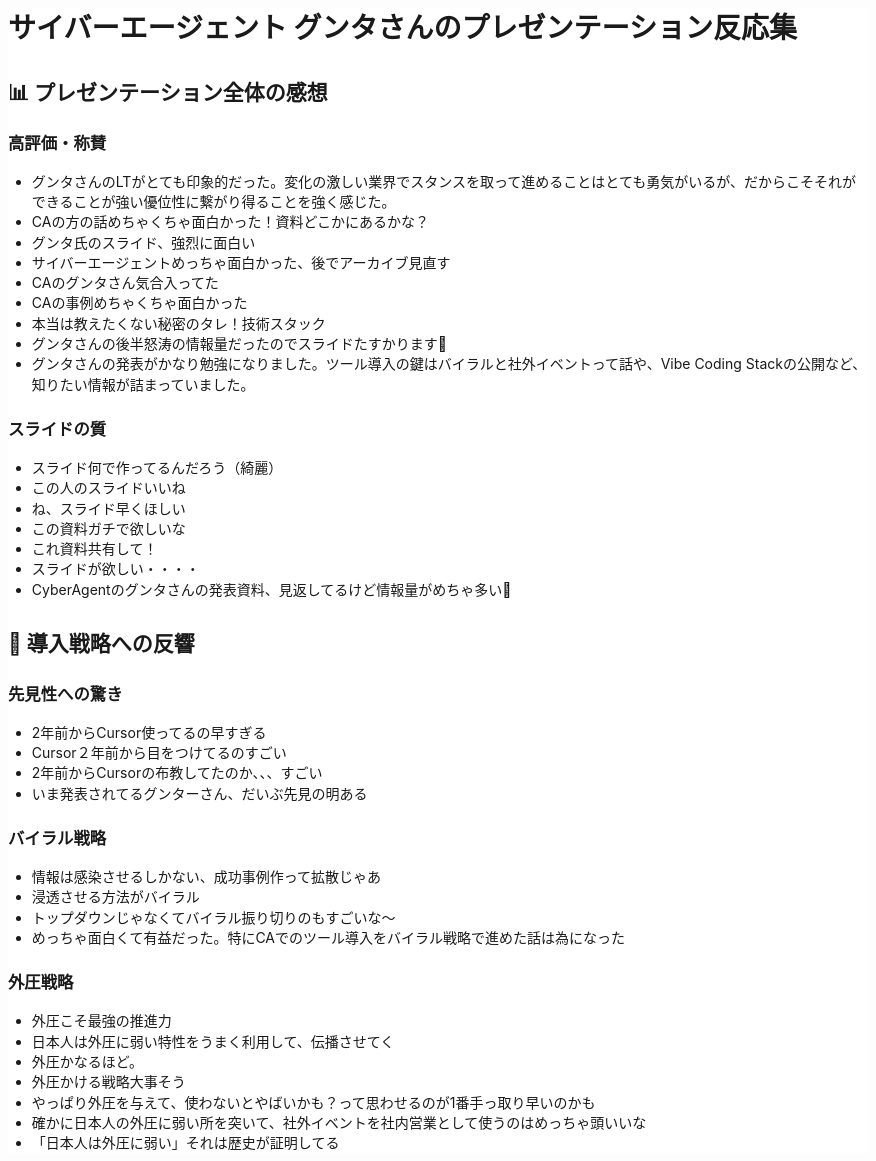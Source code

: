 # サイバーエージェント グンタさんのプレゼンテーション反応集

## 📊 プレゼンテーション全体の感想

### 高評価・称賛
- グンタさんのLTがとても印象的だった。変化の激しい業界でスタンスを取って進めることはとても勇気がいるが、だからこそそれができることが強い優位性に繋がり得ることを強く感じた。
- CAの方の話めちゃくちゃ面白かった！資料どこかにあるかな？
- グンタ氏のスライド、強烈に面白い
- サイバーエージェントめっちゃ面白かった、後でアーカイブ見直す
- CAのグンタさん気合入ってた
- CAの事例めちゃくちゃ面白かった
- 本当は教えたくない秘密のタレ！技術スタック
- グンタさんの後半怒涛の情報量だったのでスライドたすかります🙏
- グンタさんの発表がかなり勉強になりました。ツール導入の鍵はバイラルと社外イベントって話や、Vibe Coding Stackの公開など、知りたい情報が詰まっていました。

### スライドの質
- スライド何で作ってるんだろう（綺麗）
- この人のスライドいいね
- ね、スライド早くほしい
- この資料ガチで欲しいな
- これ資料共有して！
- スライドが欲しい・・・・
- CyberAgentのグンタさんの発表資料、見返してるけど情報量がめちゃ多い👏

## 🚀 導入戦略への反響

### 先見性への驚き
- 2年前からCursor使ってるの早すぎる
- Cursor２年前から目をつけてるのすごい
- 2年前からCursorの布教してたのか、、、すごい
- いま発表されてるグンターさん、だいぶ先見の明ある

### バイラル戦略
- 情報は感染させるしかない、成功事例作って拡散じゃあ
- 浸透させる方法がバイラル
- トップダウンじゃなくてバイラル振り切りのもすごいな〜
- めっちゃ面白くて有益だった。特にCAでのツール導入をバイラル戦略で進めた話は為になった

### 外圧戦略
- 外圧こそ最強の推進力
- 日本人は外圧に弱い特性をうまく利用して、伝播させてく
- 外圧かなるほど。
- 外圧かける戦略大事そう
- やっぱり外圧を与えて、使わないとやばいかも？って思わせるのが1番手っ取り早いのかも
- 確かに日本人の外圧に弱い所を突いて、社外イベントを社内営業として使うのはめっちゃ頭いいな
- 「日本人は外圧に弱い」それは歴史が証明してる
